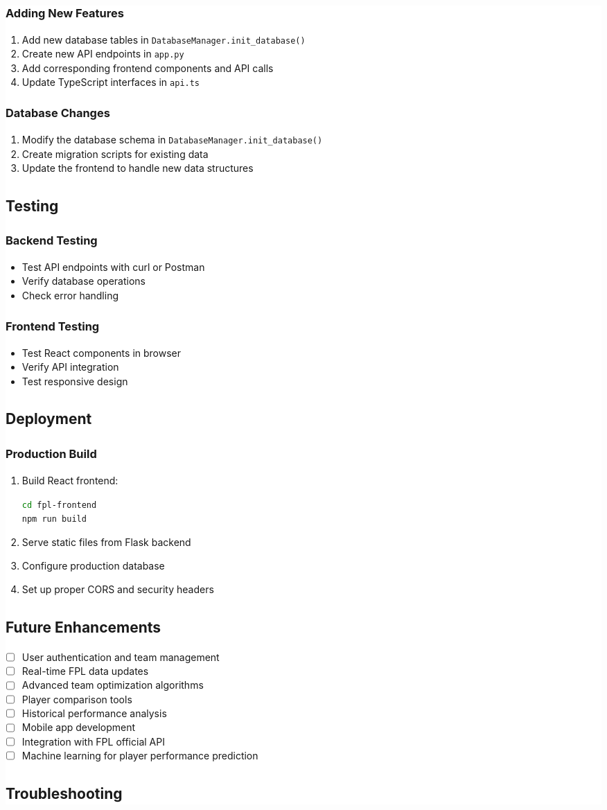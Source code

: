### Adding New Features
1. Add new database tables in `DatabaseManager.init_database()`
2. Create new API endpoints in `app.py`
3. Add corresponding frontend components and API calls
4. Update TypeScript interfaces in `api.ts`

### Database Changes
1. Modify the database schema in `DatabaseManager.init_database()`
2. Create migration scripts for existing data
3. Update the frontend to handle new data structures

## Testing

### Backend Testing
- Test API endpoints with curl or Postman
- Verify database operations
- Check error handling

### Frontend Testing
- Test React components in browser
- Verify API integration
- Test responsive design

## Deployment

### Production Build
1. Build React frontend:
   ```bash
   cd fpl-frontend
   npm run build
   ```

2. Serve static files from Flask backend
3. Configure production database
4. Set up proper CORS and security headers

## Future Enhancements

- [ ] User authentication and team management
- [ ] Real-time FPL data updates
- [ ] Advanced team optimization algorithms
- [ ] Player comparison tools
- [ ] Historical performance analysis
- [ ] Mobile app development
- [ ] Integration with FPL official API
- [ ] Machine learning for player performance prediction

## Troubleshooting
